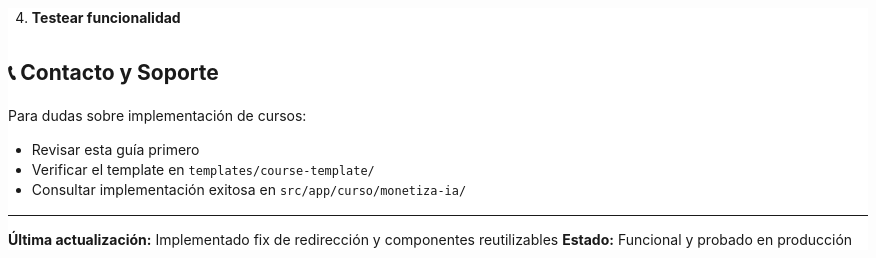 4. **Testear funcionalidad**

## 📞 Contacto y Soporte

Para dudas sobre implementación de cursos:
- Revisar esta guía primero
- Verificar el template en `templates/course-template/`
- Consultar implementación exitosa en `src/app/curso/monetiza-ia/`

---

**Última actualización:** Implementado fix de redirección y componentes reutilizables
**Estado:** Funcional y probado en producción